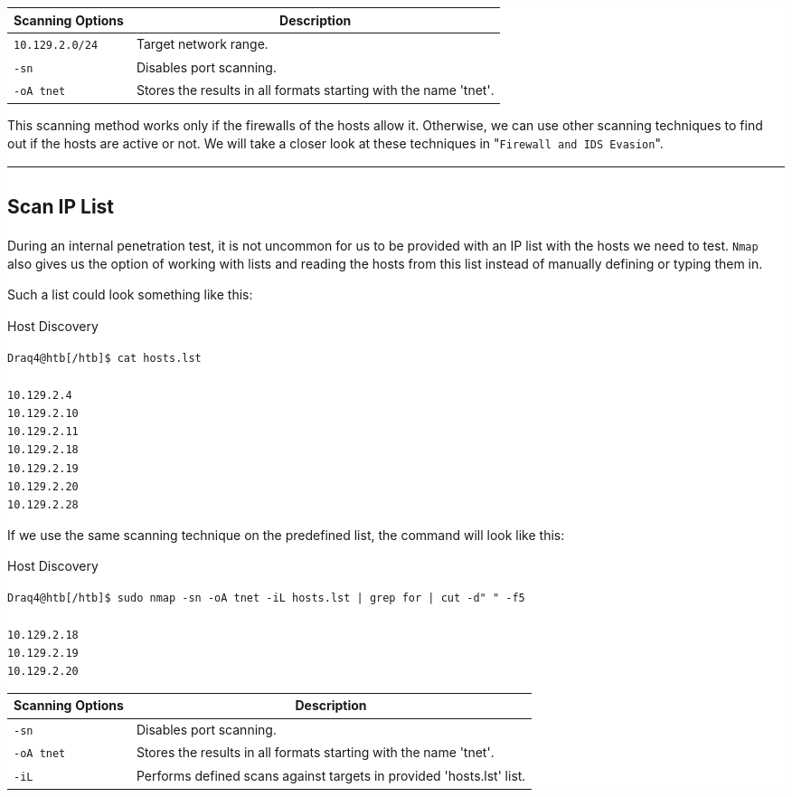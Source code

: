 |**Scanning Options**|**Description**|
|---|---|
|`10.129.2.0/24`|Target network range.|
|`-sn`|Disables port scanning.|
|`-oA tnet`|Stores the results in all formats starting with the name 'tnet'.|

This scanning method works only if the firewalls of the hosts allow it. Otherwise, we can use other scanning techniques to find out if the hosts are active or not. We will take a closer look at these techniques in "`Firewall and IDS Evasion`".

---

## Scan IP List

During an internal penetration test, it is not uncommon for us to be provided with an IP list with the hosts we need to test. `Nmap` also gives us the option of working with lists and reading the hosts from this list instead of manually defining or typing them in.

Such a list could look something like this:

Host Discovery

```shell-session
Draq4@htb[/htb]$ cat hosts.lst

10.129.2.4
10.129.2.10
10.129.2.11
10.129.2.18
10.129.2.19
10.129.2.20
10.129.2.28
```

If we use the same scanning technique on the predefined list, the command will look like this:

Host Discovery

```shell-session
Draq4@htb[/htb]$ sudo nmap -sn -oA tnet -iL hosts.lst | grep for | cut -d" " -f5

10.129.2.18
10.129.2.19
10.129.2.20
```

|**Scanning Options**|**Description**|
|---|---|
|`-sn`|Disables port scanning.|
|`-oA tnet`|Stores the results in all formats starting with the name 'tnet'.|
|`-iL`|Performs defined scans against targets in provided 'hosts.lst' list.|
